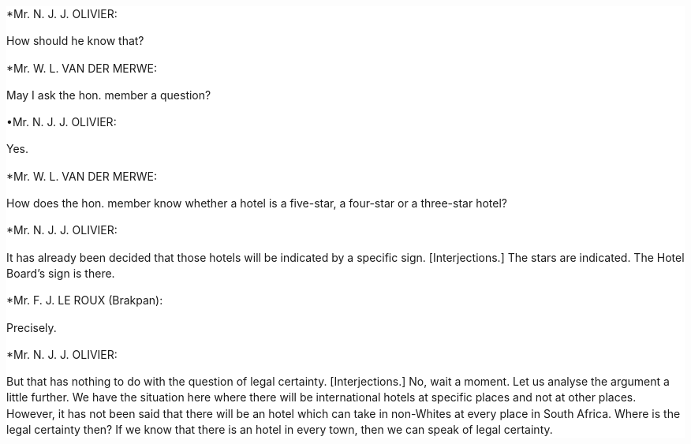 </speech>

<speech by="#olivier">

<from>*Mr. <person refersTo="hansard_za">N. J. J. OLIVIER</person>:</from>

<p>How should he know that?</p>

</speech>

<speech by="#van_der_merwe">

<from>*Mr. <person refersTo="hansard_za">W. L. VAN DER MERWE</person>:</from>

<p>May I ask the hon. member a question?</p>

</speech>

<speech by="#olivier">

<from>•Mr. <person refersTo="hansard_za">N. J. J. OLIVIER</person>:</from>

<p>Yes.</p>

</speech>

<speech by="#van_der_merwe">

<from>*Mr. <person refersTo="hansard_za">W. L. VAN DER MERWE</person>:</from>

<p>How does the hon. member know whether a hotel is a five-star, a four-star or a three-star hotel?</p>

</speech>

<speech by="#olivier">

<from>*Mr. <person refersTo="hansard_za">N. J. J. OLIVIER</person>:</from>

<p>It has already been decided that those hotels will be indicated by a specific sign. [Interjections.] The stars are indicated. The Hotel Board&#x2019;s sign is there.</p>

</speech>

<speech by="#le_roux">

<from>*Mr. <person refersTo="hansard_za">F. J. LE ROUX (Brakpan)</person>:</from>

<p>Precisely.</p>

</speech>

<speech by="#olivier">

<from>*Mr. <person refersTo="hansard_za">N. J. J. OLIVIER</person>:</from>

<p>But that has nothing to do with the question of legal certainty. [Interjections.] No, wait a moment. Let us analyse the argument a little further. We have the situation here where there will be international hotels at specific places and not at other places. However, it has not been said that there will be an hotel which can take in non-Whites at every place in South Africa. Where is the legal certainty then? If we know that there is an hotel in every town, then we can speak of legal certainty.</p>

</speech>
